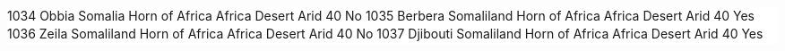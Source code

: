 <th>1034</th>
<th>Obbia</th>
<th>Somalia</th>
<th>Horn of Africa</th>
<th>Africa</th>
<th>Desert</th>
<th>Arid</th>
<th>40</th>
<th>No</th>
<th></th>
<th></th>
<th></th>
<th></th>
<th></th>
<th></th>
</tr>
<tr class="odd">
<th>1035</th>
<th>Berbera</th>
<th>Somaliland</th>
<th>Horn of Africa</th>
<th>Africa</th>
<th>Desert</th>
<th>Arid</th>
<th>40</th>
<th>Yes</th>
<th></th>
<th></th>
<th></th>
<th></th>
<th></th>
<th></th>
</tr>
<tr class="even">
<th>1036</th>
<th>Zeila</th>
<th>Somaliland</th>
<th>Horn of Africa</th>
<th>Africa</th>
<th>Desert</th>
<th>Arid</th>
<th>40</th>
<th>No</th>
<th></th>
<th></th>
<th></th>
<th></th>
<th></th>
<th></th>
</tr>
<tr class="odd">
<th>1037</th>
<th>Djibouti</th>
<th>Somaliland</th>
<th>Horn of Africa</th>
<th>Africa</th>
<th>Desert</th>
<th>Arid</th>
<th>40</th>
<th>Yes</th>
<th></th>
<th></th>
<th></th>
<th></th>